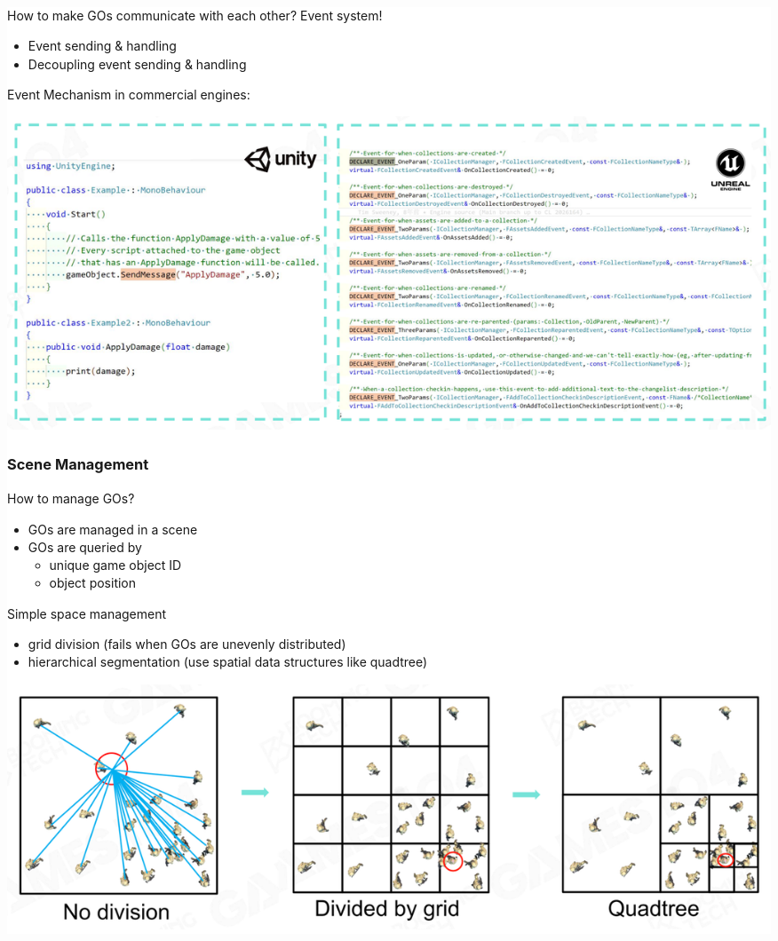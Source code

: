 How to make GOs communicate with each other? Event system!

- Event sending & handling
- Decoupling event sending & handling



Event Mechanism in commercial engines:

![image-20240824074305103](images/image-20240824074305103.png)



### Scene Management

How to manage GOs?

- GOs are managed in a scene
- GOs are queried by
  - unique game object ID
  - object position



Simple space management

- grid division (fails when GOs are unevenly distributed)
- hierarchical segmentation (use spatial data structures like quadtree)

![image-20240824081032368](images/image-20240824081032368.png)
